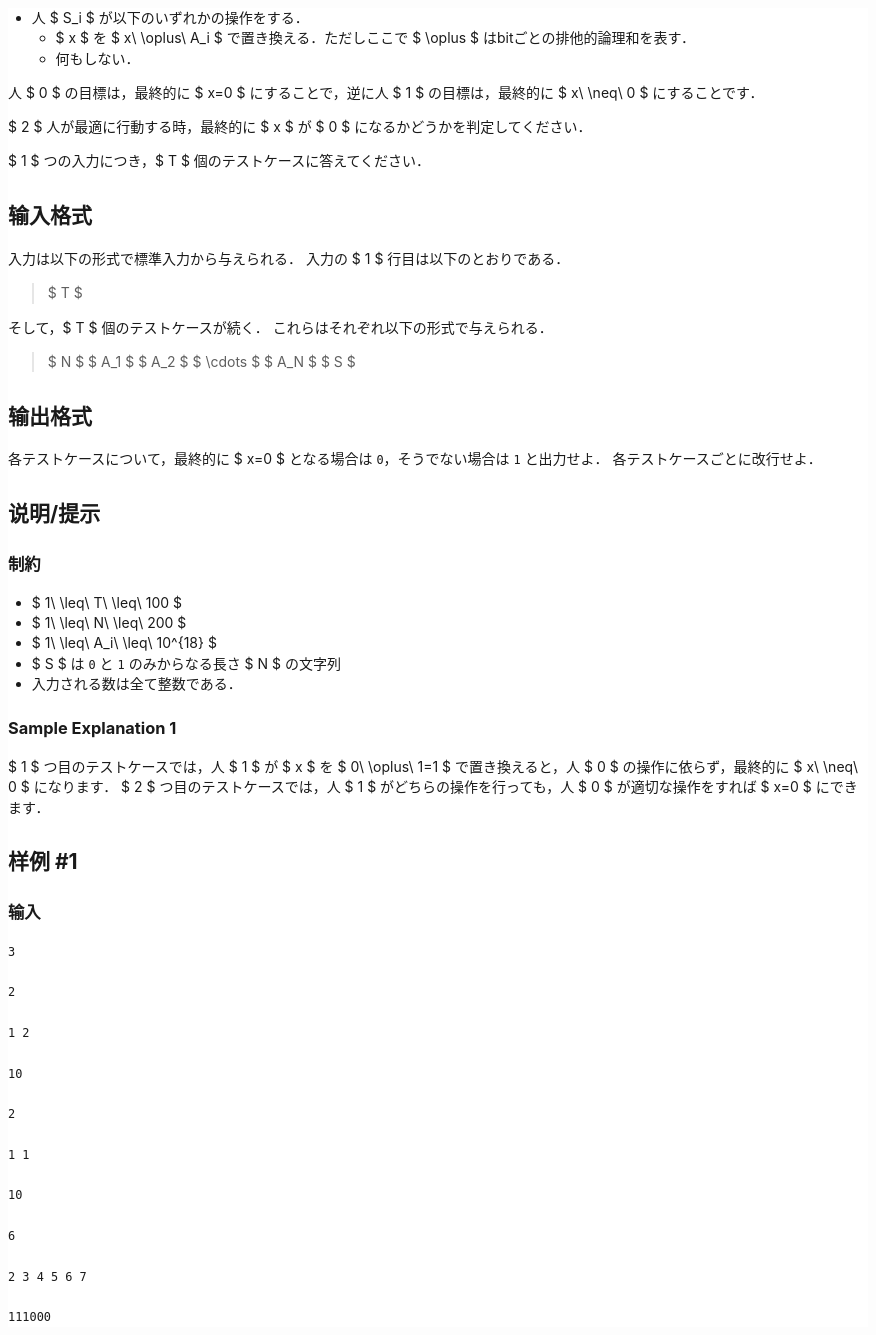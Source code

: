 - 人 $ S_i $ が以下のいずれかの操作をする．
  - $ x $ を $ x\ \oplus\ A_i $ で置き換える．ただしここで $ \oplus $ はbitごとの排他的論理和を表す．
  - 何もしない．

人 $ 0 $ の目標は，最終的に $ x=0 $ にすることで，逆に人 $ 1 $ の目標は，最終的に $ x\ \neq\ 0 $ にすることです．

$ 2 $ 人が最適に行動する時，最終的に $ x $ が $ 0 $ になるかどうかを判定してください．

$ 1 $ つの入力につき，$ T $ 個のテストケースに答えてください．

## 输入格式

入力は以下の形式で標準入力から与えられる． 入力の $ 1 $ 行目は以下のとおりである．

> $ T $

そして，$ T $ 個のテストケースが続く． これらはそれぞれ以下の形式で与えられる．

> $ N $ $ A_1 $ $ A_2 $ $ \cdots $ $ A_N $ $ S $

## 输出格式

各テストケースについて，最終的に $ x=0 $ となる場合は `0`，そうでない場合は `1` と出力せよ． 各テストケースごとに改行せよ．

## 说明/提示

### 制約

- $ 1\ \leq\ T\ \leq\ 100 $
- $ 1\ \leq\ N\ \leq\ 200 $
- $ 1\ \leq\ A_i\ \leq\ 10^{18} $
- $ S $ は `0` と `1` のみからなる長さ $ N $ の文字列
- 入力される数は全て整数である．

### Sample Explanation 1

$ 1 $ つ目のテストケースでは，人 $ 1 $ が $ x $ を $ 0\ \oplus\ 1=1 $ で置き換えると，人 $ 0 $ の操作に依らず，最終的に $ x\ \neq\ 0 $ になります． $ 2 $ つ目のテストケースでは，人 $ 1 $ がどちらの操作を行っても，人 $ 0 $ が適切な操作をすれば $ x=0 $ にできます．

## 样例 #1

### 输入

```
3

2

1 2

10

2

1 1

10

6

2 3 4 5 6 7

111000
```
